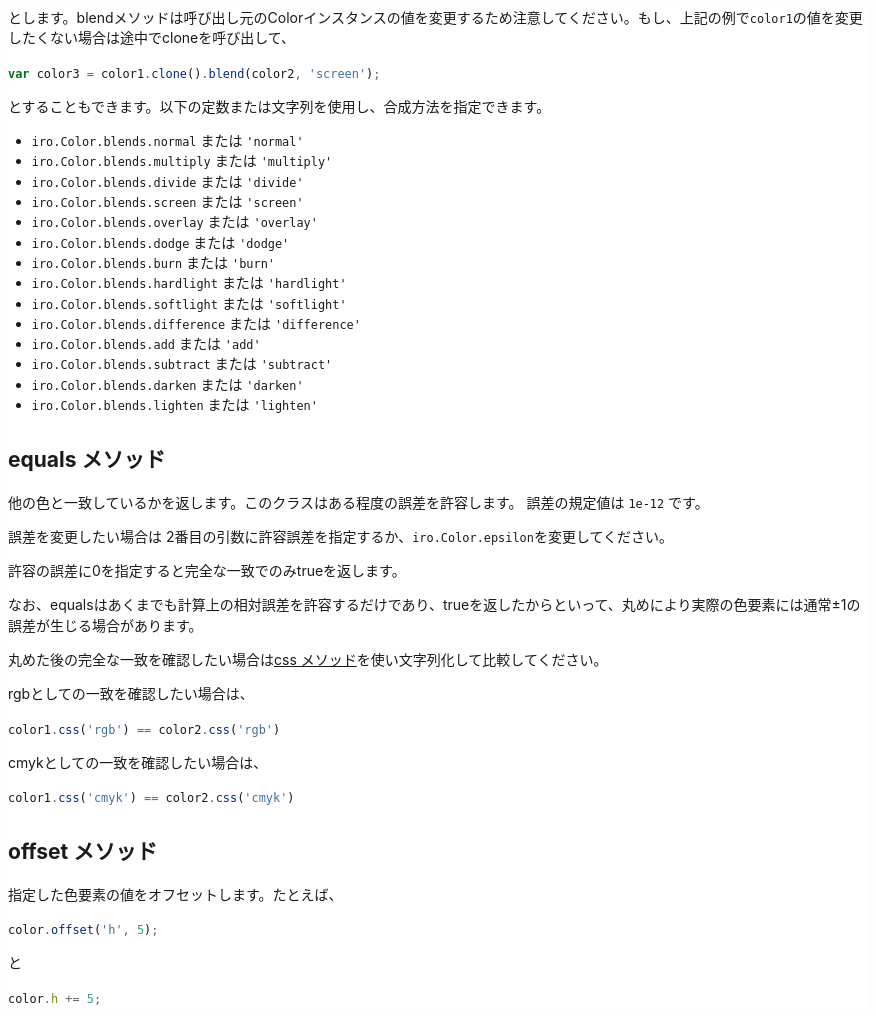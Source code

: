とします。blendメソッドは呼び出し元のColorインスタンスの値を変更するため注意してください。もし、上記の例で`color1`の値を変更したくない場合は途中でcloneを呼び出して、
```javascript
var color3 = color1.clone().blend(color2, 'screen');
```
とすることもできます。以下の定数または文字列を使用し、合成方法を指定できます。

* `iro.Color.blends.normal` または `'normal'`
* `iro.Color.blends.multiply` または `'multiply'`
* `iro.Color.blends.divide` または `'divide'`
* `iro.Color.blends.screen` または `'screen'`
* `iro.Color.blends.overlay` または `'overlay'`
* `iro.Color.blends.dodge` または `'dodge'`
* `iro.Color.blends.burn` または `'burn'`
* `iro.Color.blends.hardlight` または `'hardlight'`
* `iro.Color.blends.softlight` または `'softlight'`
* `iro.Color.blends.difference` または `'difference'`
* `iro.Color.blends.add` または `'add'`
* `iro.Color.blends.subtract` または `'subtract'`
* `iro.Color.blends.darken` または `'darken'`
* `iro.Color.blends.lighten` または `'lighten'`

## equals メソッド
他の色と一致しているかを返します。このクラスはある程度の誤差を許容します。 誤差の規定値は `1e-12` です。

誤差を変更したい場合は 2番目の引数に許容誤差を指定するか、`iro.Color.epsilon`を変更してください。

許容の誤差に0を指定すると完全な一致でのみtrueを返します。

なお、equalsはあくまでも計算上の相対誤差を許容するだけであり、trueを返したからといって、丸めにより実際の色要素には通常±1の誤差が生じる場合があります。

丸めた後の完全な一致を確認したい場合は[css メソッド](#css-メソッド)を使い文字列化して比較してください。

rgbとしての一致を確認したい場合は、

```javascript
color1.css('rgb') == color2.css('rgb')
```

cmykとしての一致を確認したい場合は、

```javascript
color1.css('cmyk') == color2.css('cmyk')
```

## offset メソッド

指定した色要素の値をオフセットします。たとえば、

```javascript
color.offset('h', 5);
```

と

```javascript
color.h += 5;
```
